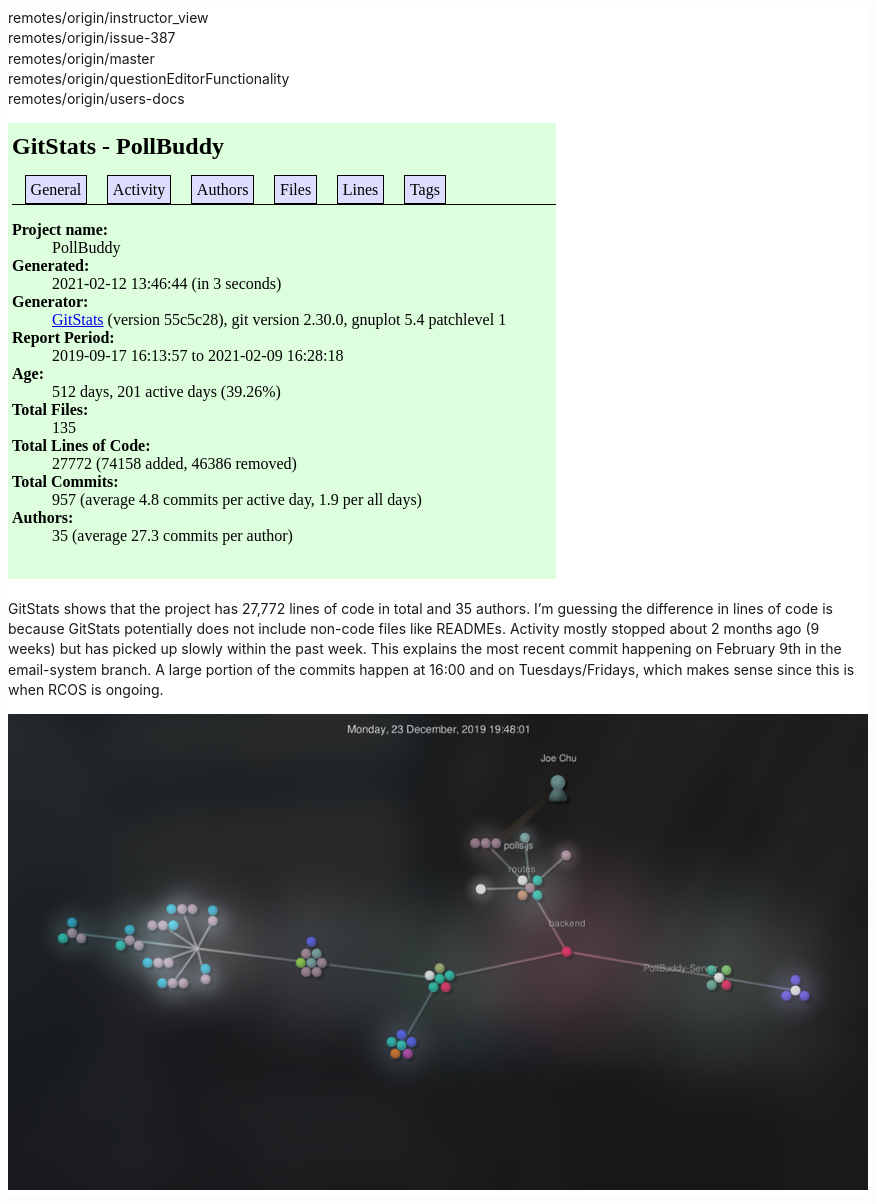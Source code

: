   remotes/origin/instructor_view  
  remotes/origin/issue-387  
  remotes/origin/master  
  remotes/origin/questionEditorFunctionality  
  remotes/origin/users-docs

![pollbuddy general](images/pollbuddy_general.png)

GitStats shows that the project has 27,772 lines of code in total and 35 authors. I’m guessing the difference in lines of code is because GitStats potentially does not include non-code files like READMEs. Activity mostly stopped about 2 months ago (9 weeks) but has picked up slowly within the past week. This explains the most recent commit happening on February 9th in the email-system branch. A large portion of the commits happen at 16:00 and on Tuesdays/Fridays, which makes sense since this is when RCOS is ongoing.

![pollbuddy gourse 1](images/pollbuddy_gourse1.png)
